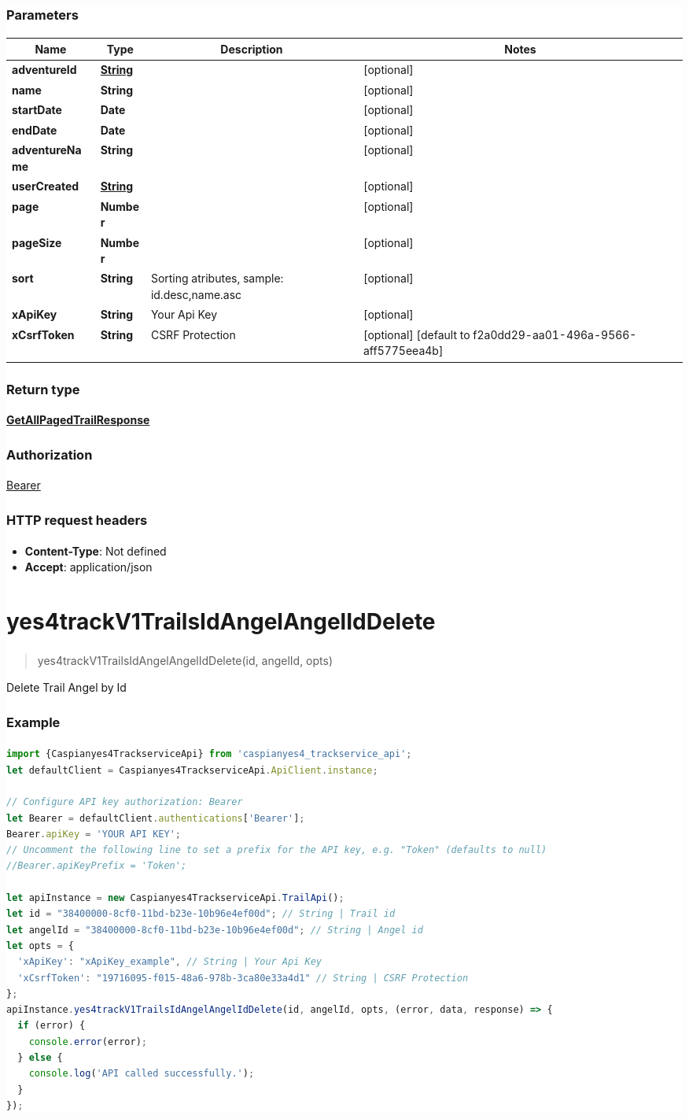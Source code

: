 ### Parameters

Name | Type | Description  | Notes
------------- | ------------- | ------------- | -------------
 **adventureId** | [**String**](.md)|  | [optional] 
 **name** | **String**|  | [optional] 
 **startDate** | **Date**|  | [optional] 
 **endDate** | **Date**|  | [optional] 
 **adventureName** | **String**|  | [optional] 
 **userCreated** | [**String**](.md)|  | [optional] 
 **page** | **Number**|  | [optional] 
 **pageSize** | **Number**|  | [optional] 
 **sort** | **String**| Sorting atributes, sample: id.desc,name.asc | [optional] 
 **xApiKey** | **String**| Your Api Key | [optional] 
 **xCsrfToken** | **String**| CSRF Protection | [optional] [default to f2a0dd29-aa01-496a-9566-aff5775eea4b]

### Return type

[**GetAllPagedTrailResponse**](GetAllPagedTrailResponse.md)

### Authorization

[Bearer](../README.md#Bearer)

### HTTP request headers

 - **Content-Type**: Not defined
 - **Accept**: application/json

<a name="yes4trackV1TrailsIdAngelAngelIdDelete"></a>
# **yes4trackV1TrailsIdAngelAngelIdDelete**
> yes4trackV1TrailsIdAngelAngelIdDelete(id, angelId, opts)

Delete Trail Angel by Id

### Example
```javascript
import {Caspianyes4TrackserviceApi} from 'caspianyes4_trackservice_api';
let defaultClient = Caspianyes4TrackserviceApi.ApiClient.instance;

// Configure API key authorization: Bearer
let Bearer = defaultClient.authentications['Bearer'];
Bearer.apiKey = 'YOUR API KEY';
// Uncomment the following line to set a prefix for the API key, e.g. "Token" (defaults to null)
//Bearer.apiKeyPrefix = 'Token';

let apiInstance = new Caspianyes4TrackserviceApi.TrailApi();
let id = "38400000-8cf0-11bd-b23e-10b96e4ef00d"; // String | Trail id
let angelId = "38400000-8cf0-11bd-b23e-10b96e4ef00d"; // String | Angel id
let opts = { 
  'xApiKey': "xApiKey_example", // String | Your Api Key
  'xCsrfToken': "19716095-f015-48a6-978b-3ca80e33a4d1" // String | CSRF Protection
};
apiInstance.yes4trackV1TrailsIdAngelAngelIdDelete(id, angelId, opts, (error, data, response) => {
  if (error) {
    console.error(error);
  } else {
    console.log('API called successfully.');
  }
});
```
